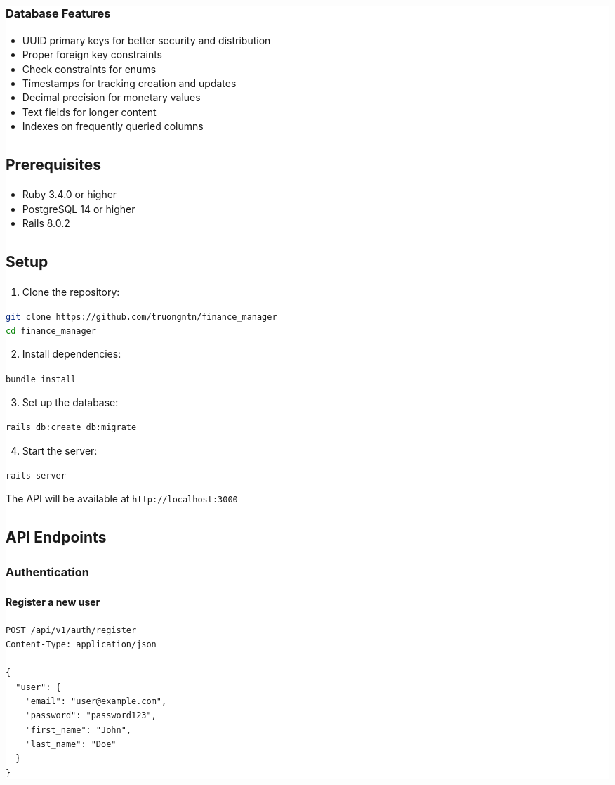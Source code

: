 ### Database Features
- UUID primary keys for better security and distribution
- Proper foreign key constraints
- Check constraints for enums
- Timestamps for tracking creation and updates
- Decimal precision for monetary values
- Text fields for longer content
- Indexes on frequently queried columns

## Prerequisites

- Ruby 3.4.0 or higher
- PostgreSQL 14 or higher
- Rails 8.0.2

## Setup

1. Clone the repository:
```bash
git clone https://github.com/truongntn/finance_manager
cd finance_manager
```

2. Install dependencies:
```bash
bundle install
```

3. Set up the database:
```bash
rails db:create db:migrate
```

4. Start the server:
```bash
rails server
```

The API will be available at `http://localhost:3000`

## API Endpoints

### Authentication

#### Register a new user
```
POST /api/v1/auth/register
Content-Type: application/json

{
  "user": {
    "email": "user@example.com",
    "password": "password123",
    "first_name": "John",
    "last_name": "Doe"
  }
}
```
